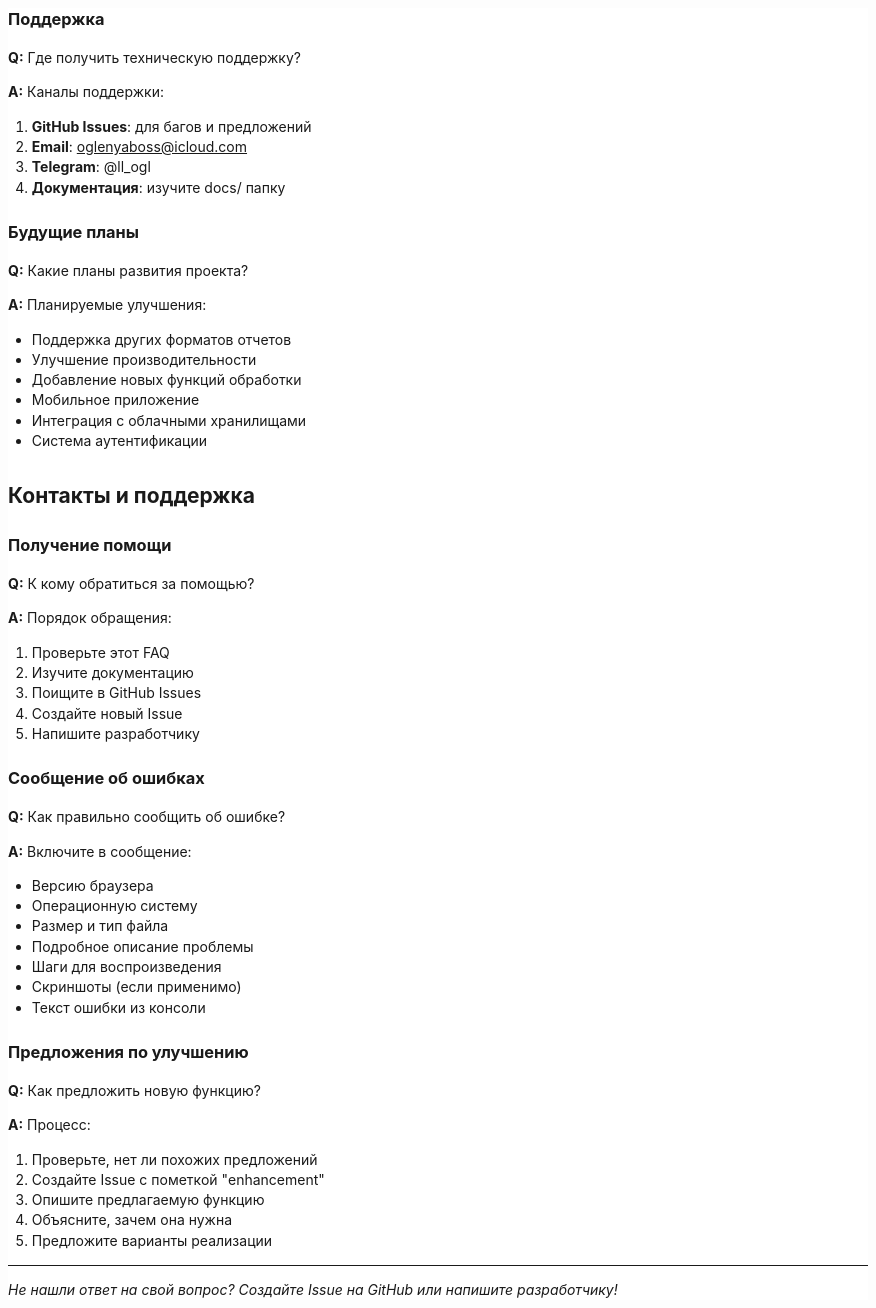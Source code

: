 ### Поддержка

**Q:** Где получить техническую поддержку?

**A:** Каналы поддержки:
1. **GitHub Issues**: для багов и предложений
2. **Email**: oglenyaboss@icloud.com
3. **Telegram**: @ll_ogl
4. **Документация**: изучите docs/ папку

### Будущие планы

**Q:** Какие планы развития проекта?

**A:** Планируемые улучшения:
- Поддержка других форматов отчетов
- Улучшение производительности
- Добавление новых функций обработки
- Мобильное приложение
- Интеграция с облачными хранилищами
- Система аутентификации

## Контакты и поддержка

### Получение помощи

**Q:** К кому обратиться за помощью?

**A:** Порядок обращения:
1. Проверьте этот FAQ
2. Изучите документацию
3. Поищите в GitHub Issues
4. Создайте новый Issue
5. Напишите разработчику

### Сообщение об ошибках

**Q:** Как правильно сообщить об ошибке?

**A:** Включите в сообщение:
- Версию браузера
- Операционную систему
- Размер и тип файла
- Подробное описание проблемы
- Шаги для воспроизведения
- Скриншоты (если применимо)
- Текст ошибки из консоли

### Предложения по улучшению

**Q:** Как предложить новую функцию?

**A:** Процесс:
1. Проверьте, нет ли похожих предложений
2. Создайте Issue с пометкой "enhancement"
3. Опишите предлагаемую функцию
4. Объясните, зачем она нужна
5. Предложите варианты реализации

---

*Не нашли ответ на свой вопрос? Создайте Issue на GitHub или напишите разработчику!*